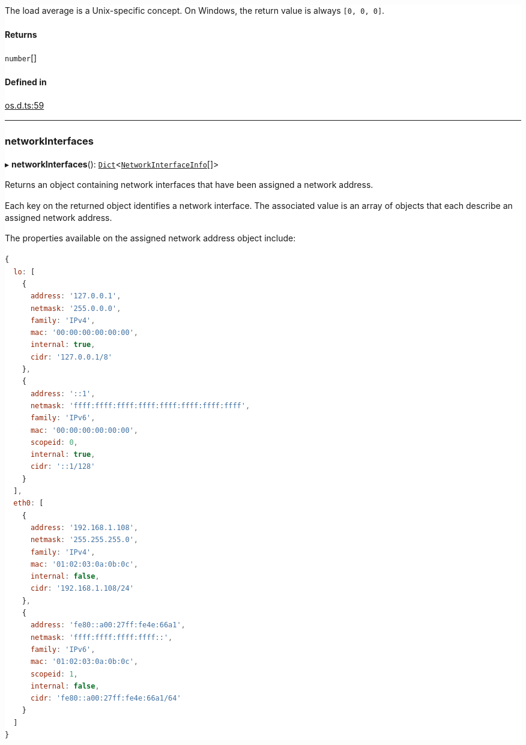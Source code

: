 The load average is a Unix-specific concept. On Windows, the return value is
always `[0, 0, 0]`.

#### Returns

`number`[]

#### Defined in

[os.d.ts:59](https://github.com/goodcodedev/bun-types/blob/8bd1b3a/os.d.ts#L59)

___

### networkInterfaces

▸ **networkInterfaces**(): [`Dict`](../interfaces/globals.Dict.md)<[`NetworkInterfaceInfo`](os._os_.md#networkinterfaceinfo)[]\>

Returns an object containing network interfaces that have been assigned a
network address.

Each key on the returned object identifies a network interface. The associated
value is an array of objects that each describe an assigned network address.

The properties available on the assigned network address object include:

```js
{
  lo: [
    {
      address: '127.0.0.1',
      netmask: '255.0.0.0',
      family: 'IPv4',
      mac: '00:00:00:00:00:00',
      internal: true,
      cidr: '127.0.0.1/8'
    },
    {
      address: '::1',
      netmask: 'ffff:ffff:ffff:ffff:ffff:ffff:ffff:ffff',
      family: 'IPv6',
      mac: '00:00:00:00:00:00',
      scopeid: 0,
      internal: true,
      cidr: '::1/128'
    }
  ],
  eth0: [
    {
      address: '192.168.1.108',
      netmask: '255.255.255.0',
      family: 'IPv4',
      mac: '01:02:03:0a:0b:0c',
      internal: false,
      cidr: '192.168.1.108/24'
    },
    {
      address: 'fe80::a00:27ff:fe4e:66a1',
      netmask: 'ffff:ffff:ffff:ffff::',
      family: 'IPv6',
      mac: '01:02:03:0a:0b:0c',
      scopeid: 1,
      internal: false,
      cidr: 'fe80::a00:27ff:fe4e:66a1/64'
    }
  ]
}
```